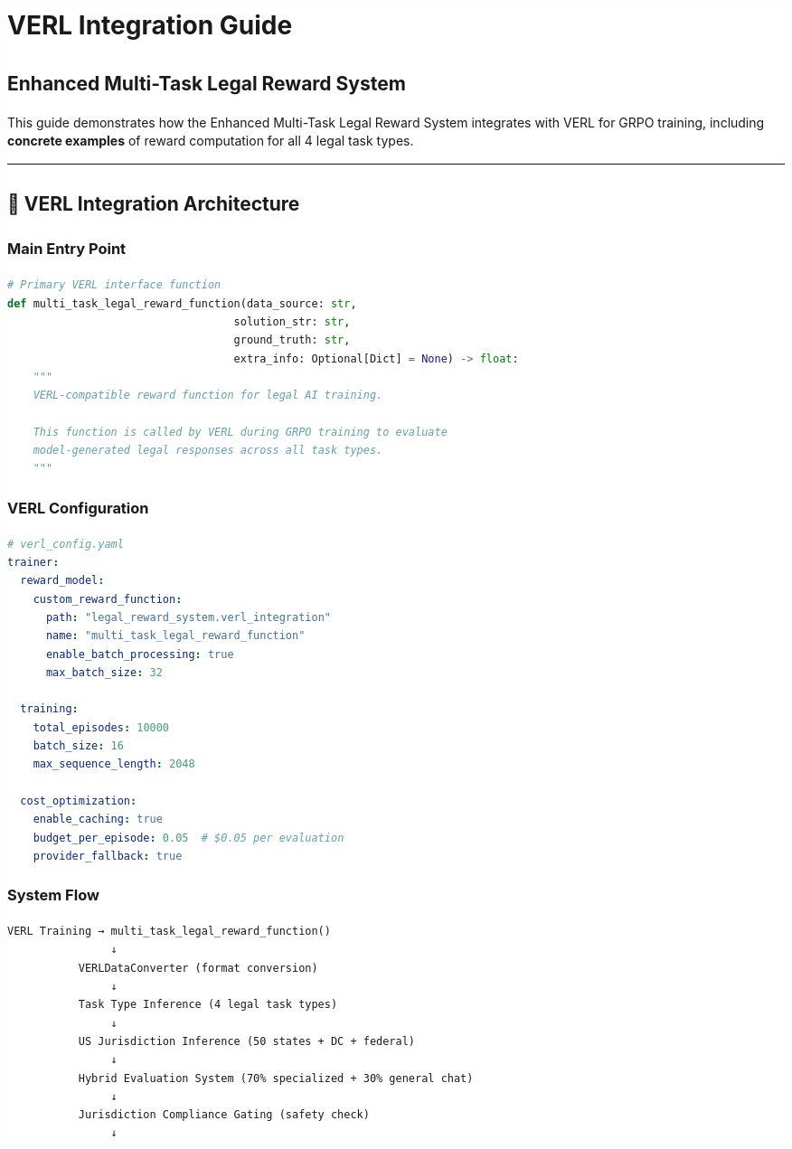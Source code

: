 # VERL Integration Guide
## Enhanced Multi-Task Legal Reward System

This guide demonstrates how the Enhanced Multi-Task Legal Reward System integrates with VERL for GRPO training, including **concrete examples** of reward computation for all 4 legal task types.

---

## 🔧 **VERL Integration Architecture**

### **Main Entry Point**
```python
# Primary VERL interface function
def multi_task_legal_reward_function(data_source: str, 
                                   solution_str: str, 
                                   ground_truth: str, 
                                   extra_info: Optional[Dict] = None) -> float:
    """
    VERL-compatible reward function for legal AI training.
    
    This function is called by VERL during GRPO training to evaluate
    model-generated legal responses across all task types.
    """
```

### **VERL Configuration**
```yaml
# verl_config.yaml
trainer:
  reward_model:
    custom_reward_function:
      path: "legal_reward_system.verl_integration"
      name: "multi_task_legal_reward_function"
      enable_batch_processing: true
      max_batch_size: 32
      
  training:
    total_episodes: 10000
    batch_size: 16
    max_sequence_length: 2048
    
  cost_optimization:
    enable_caching: true
    budget_per_episode: 0.05  # $0.05 per evaluation
    provider_fallback: true
```

### **System Flow**
```
VERL Training → multi_task_legal_reward_function() 
                ↓
           VERLDataConverter (format conversion)
                ↓
           Task Type Inference (4 legal task types)
                ↓
           US Jurisdiction Inference (50 states + DC + federal)
                ↓
           Hybrid Evaluation System (70% specialized + 30% general chat)
                ↓
           Jurisdiction Compliance Gating (safety check)
                ↓
```